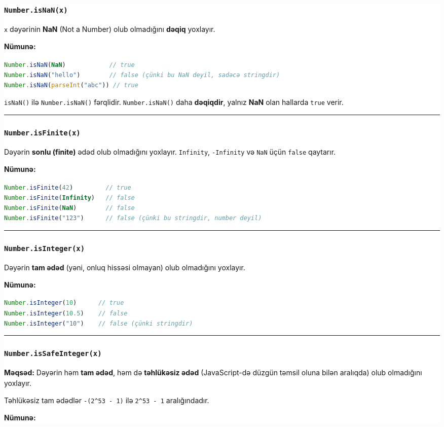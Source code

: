 
### `Number.isNaN(x)`

`x` dəyərinin **NaN** (Not a Number) olub olmadığını **dəqiq** yoxlayır.

**Nümunə:**

```js
Number.isNaN(NaN)            // true
Number.isNaN("hello")        // false (çünki bu NaN deyil, sadəcə stringdir)
Number.isNaN(parseInt("abc")) // true
```

`isNaN()` ilə `Number.isNaN()` fərqlidir. `Number.isNaN()` daha **dəqiqdir**, yalnız **NaN** olan hallarda `true` verir.

---

### `Number.isFinite(x)`

Dəyərin **sonlu (finite)** ədəd olub olmadığını yoxlayır. `Infinity`, `-Infinity` və `NaN` üçün `false` qaytarır.

**Nümunə:**

```js
Number.isFinite(42)         // true
Number.isFinite(Infinity)   // false
Number.isFinite(NaN)        // false
Number.isFinite("123")      // false (çünki bu stringdir, number deyil)
```

---

### `Number.isInteger(x)`

Dəyərin **tam ədəd** (yəni, onluq hissəsi olmayan) olub olmadığını yoxlayır.

**Nümunə:**

```js
Number.isInteger(10)      // true
Number.isInteger(10.5)    // false
Number.isInteger("10")    // false (çünki stringdir)
```

---

### `Number.isSafeInteger(x)`

**Məqsəd:**
Dəyərin həm **tam ədəd**, həm də **təhlükəsiz ədəd** (JavaScript-də düzgün təmsil oluna bilən aralıqda) olub olmadığını yoxlayır.

Təhlükəsiz tam ədədlər `-(2^53 - 1)` ilə `2^53 - 1` aralığındadır.

**Nümunə:**

